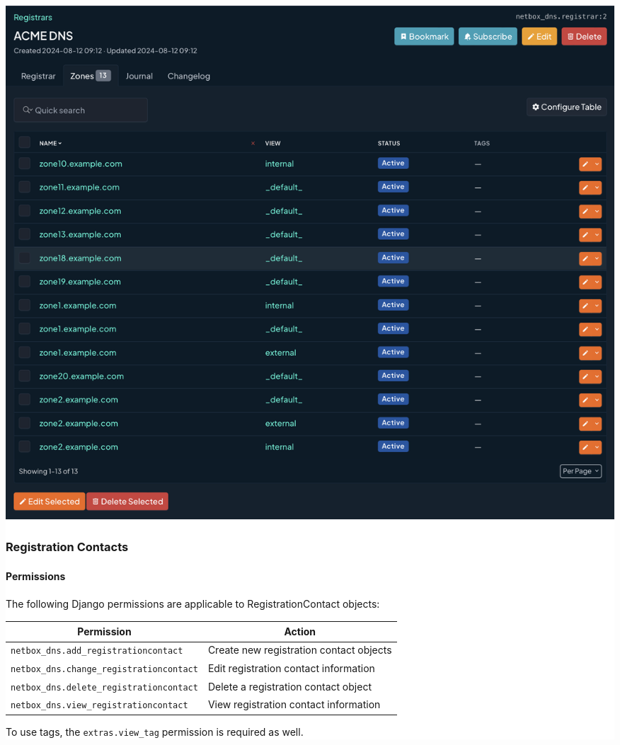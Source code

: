 ![Registrar DetailZones](images/RegistrarDetailZones.png)

### Registration Contacts

#### Permissions
The following Django permissions are applicable to RegistrationContact objects:

Permission                              | Action
----------                              | ------
`netbox_dns.add_registrationcontact`    | Create new registration contact objects
`netbox_dns.change_registrationcontact` | Edit registration contact information
`netbox_dns.delete_registrationcontact` | Delete a registration contact object
`netbox_dns.view_registrationcontact`   | View registration contact information

To use tags, the `extras.view_tag` permission is required as well.
